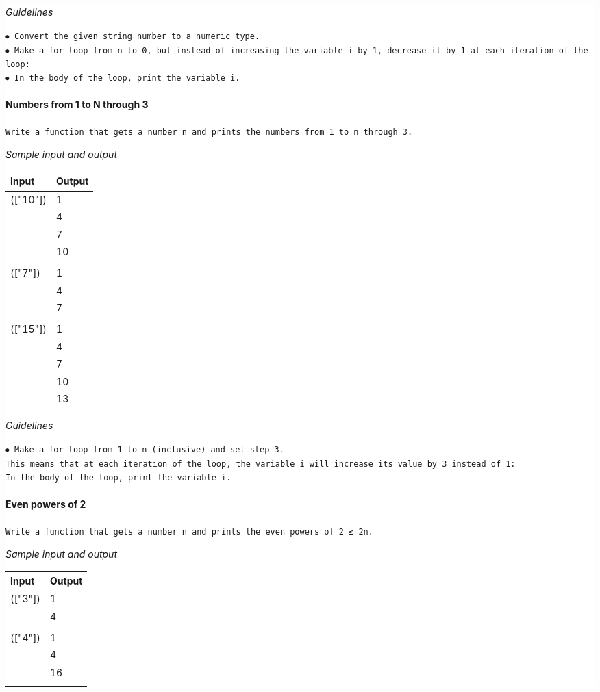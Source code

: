 *Guidelines*

	⦁ Convert the given string number to a numeric type.
	⦁ Make a for loop from n to 0, but instead of increasing the variable i by 1, decrease it by 1 at each iteration of the loop:
	⦁ In the body of the loop, print the variable i.
 
#### Numbers from 1 to N through 3
 
	Write a function that gets a number n and prints the numbers from 1 to n through 3.
	
*Sample input and output*

| Input    | Output  |
| :----    | :-----  |
| (["10"]) | 1       |
| 	   | 4       |
|          | 7       |
| 	   | 10      |
|          |         |
| (["7"])  | 1       |
|          | 4       |
| 	   | 7       |
|          |         |
| (["15"]) | 1       |
|          | 4       |
|          | 7       |
|          | 10      |
|          | 13      |

*Guidelines*

	⦁ Make a for loop from 1 to n (inclusive) and set step 3. 
 	This means that at each iteration of the loop, the variable i will increase its value by 3 instead of 1:
 	In the body of the loop, print the variable i.
 
 
#### Even powers of 2

 	Write a function that gets a number n and prints the even powers of 2 ≤ 2n.

*Sample input and output*

| Input    | Output  |
| :----    | :-----  |
| (["3"])  | 1       |
| 	   | 4       |
|          |         |
| (["4"])  | 1       |
| 	   | 4       |
|          | 16      |
|          |         |